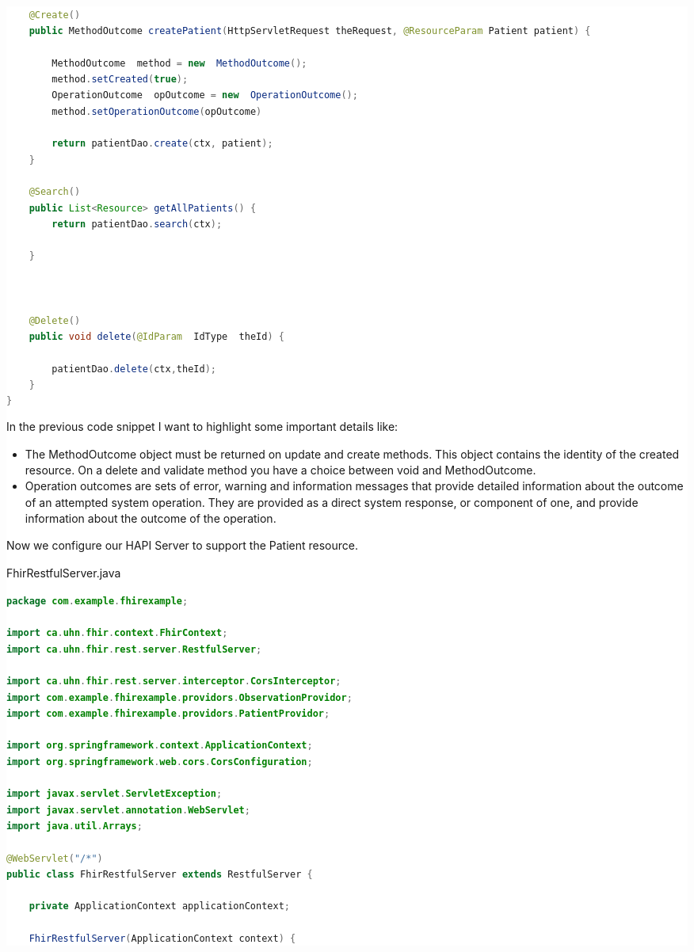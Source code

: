 ```java
    @Create()
    public MethodOutcome createPatient(HttpServletRequest theRequest, @ResourceParam Patient patient) {

        MethodOutcome  method = new  MethodOutcome();
        method.setCreated(true);
        OperationOutcome  opOutcome = new  OperationOutcome();
        method.setOperationOutcome(opOutcome)
       
        return patientDao.create(ctx, patient);
    }

    @Search()
    public List<Resource> getAllPatients() {
        return patientDao.search(ctx);
    
    }

  

    @Delete()
    public void delete(@IdParam  IdType  theId) {
        
        patientDao.delete(ctx,theId);
    }
}

```
In the previous code snippet I want to highlight some important details like: 
- The MethodOutcome object must be returned on update and create methods. This object contains the identity of the created resource. 
On a delete and validate method you have a choice between void and MethodOutcome.
- Operation outcomes are sets of error, warning and information messages that provide detailed information about the outcome of an attempted system operation. 
They are provided as a direct system response, or component of one, and provide information about the outcome of the operation.

Now we configure our HAPI Server to support the Patient resource.

FhirRestfulServer.java

```java
package com.example.fhirexample;

import ca.uhn.fhir.context.FhirContext;
import ca.uhn.fhir.rest.server.RestfulServer;

import ca.uhn.fhir.rest.server.interceptor.CorsInterceptor;
import com.example.fhirexample.providors.ObservationProvidor;
import com.example.fhirexample.providors.PatientProvidor;

import org.springframework.context.ApplicationContext;
import org.springframework.web.cors.CorsConfiguration;

import javax.servlet.ServletException;
import javax.servlet.annotation.WebServlet;
import java.util.Arrays;

@WebServlet("/*")
public class FhirRestfulServer extends RestfulServer {
    
    private ApplicationContext applicationContext;

    FhirRestfulServer(ApplicationContext context) {
```